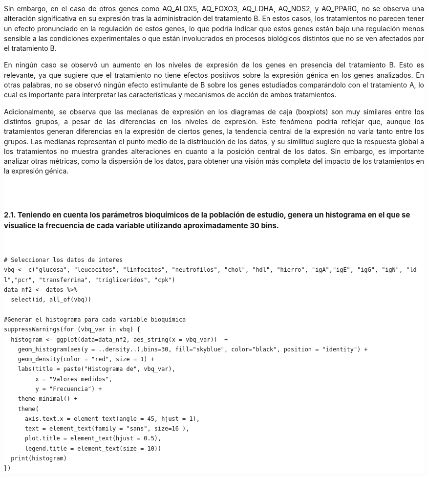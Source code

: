 <span style="text-align: justify; display: block;">Sin embargo, en el caso de otros genes como AQ_ALOX5, AQ_FOXO3, AQ_LDHA, AQ_NOS2, y AQ_PPARG, no se observa una alteración significativa en su expresión tras la administración del tratamiento B. En estos casos, los tratamientos no parecen tener un efecto pronunciado en la regulación de estos genes, lo que podría indicar que estos genes están bajo una regulación menos sensible a las condiciones experimentales o que están involucrados en procesos biológicos distintos que no se ven afectados por el tratamiento B.

<span style="text-align: justify; display: block;">En ningún caso se observó un aumento en los niveles de expresión de los genes en presencia del tratamiento B. Esto es relevante, ya que sugiere que el tratamiento no tiene efectos positivos sobre la expresión génica en los genes analizados. En otras palabras, no se observó ningún efecto estimulante de B sobre los genes estudiados comparándolo con el tratamiento A, lo cual es importante para interpretar las características y mecanismos de acción de ambos tratamientos.

<span style="text-align: justify; display: block;">Adicionalmente, se observa que las medianas de expresión en los diagramas de caja (boxplots) son muy similares entre los distintos grupos, a pesar de las diferencias en los niveles de expresión. Este fenómeno podría reflejar que, aunque los tratamientos generan diferencias en la expresión de ciertos genes, la tendencia central de la expresión no varía tanto entre los grupos. Las medianas representan el punto medio de la distribución de los datos, y su similitud sugiere que la respuesta global a los tratamientos no muestra grandes alteraciones en cuanto a la posición central de los datos. Sin embargo, es importante analizar otras métricas, como la dispersión de los datos, para obtener una visión más completa del impacto de los tratamientos en la expresión génica.</span>

<br><br>

<span style="font-size: 15px; font-weight: bold;">2.1. Teniendo en cuenta los parámetros bioquímicos de la población de estudio, genera un histograma en el que se visualice la frecuencia de cada variable utilizando aproximadamente 30 bins.</span>

<br>

```{r apartado_2a, echo=TRUE, out.width="50%", out.height="50%"}
# Seleccionar los datos de interes
vbq <- c("glucosa", "leucocitos", "linfocitos", "neutrofilos", "chol", "hdl", "hierro", "igA","igE", "igG", "igN", "ldl","pcr", "transferrina", "trigliceridos", "cpk")
data_nf2 <- datos %>%
  select(id, all_of(vbq))

#Generar el histograma para cada variable bioquímica
suppressWarnings(for (vbq_var in vbq) {
  histogram <- ggplot(data=data_nf2, aes_string(x = vbq_var))  + 
    geom_histogram(aes(y = ..density..),bins=30, fill="skyblue", color="black", position = "identity") +
    geom_density(color = "red", size = 1) +
    labs(title = paste("Histograma de", vbq_var),
         x = "Valores medidos",
         y = "Frecuencia") +
    theme_minimal() +
    theme(
      axis.text.x = element_text(angle = 45, hjust = 1),
      text = element_text(family = "sans", size=16 ),
      plot.title = element_text(hjust = 0.5),
      legend.title = element_text(size = 10))
  print(histogram)
})
```
